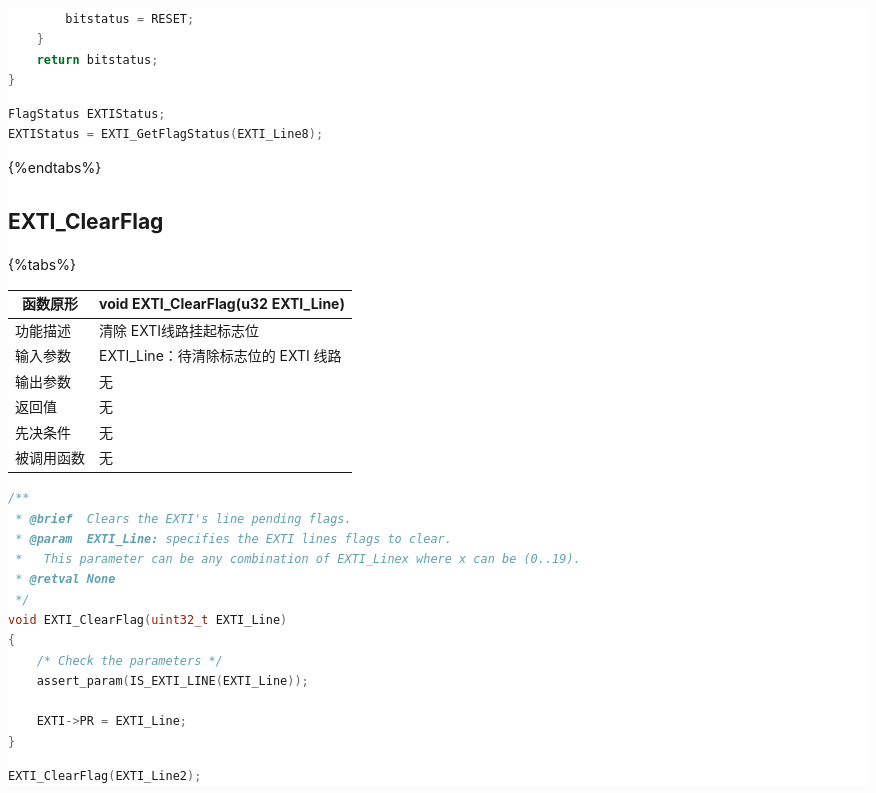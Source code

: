```c
        bitstatus = RESET;
    }
    return bitstatus;
}
```



```c
FlagStatus EXTIStatus;
EXTIStatus = EXTI_GetFlagStatus(EXTI_Line8);
```



{%endtabs%}



## EXTI_ClearFlag

{%tabs%}



| 函数原形   | void EXTI_ClearFlag(u32 EXTI_Line)  |
| ---------- | ----------------------------------- |
| 功能描述   | 清除 EXTI线路挂起标志位             |
| 输入参数   | EXTI_Line：待清除标志位的 EXTI 线路 |
| 输出参数   | 无                                  |
| 返回值     | 无                                  |
| 先决条件   | 无                                  |
| 被调用函数 | 无                                  |



```c
/**
 * @brief  Clears the EXTI's line pending flags.
 * @param  EXTI_Line: specifies the EXTI lines flags to clear.
 *   This parameter can be any combination of EXTI_Linex where x can be (0..19).
 * @retval None
 */
void EXTI_ClearFlag(uint32_t EXTI_Line)
{
    /* Check the parameters */
    assert_param(IS_EXTI_LINE(EXTI_Line));

    EXTI->PR = EXTI_Line;
}
```



```c
EXTI_ClearFlag(EXTI_Line2);
```
